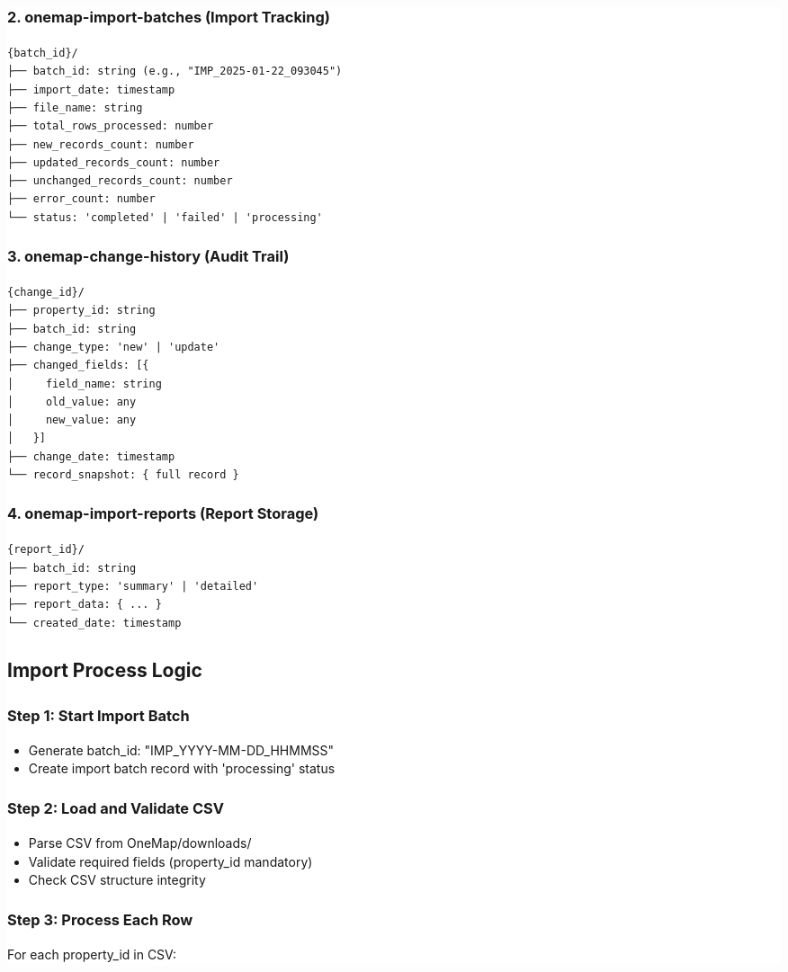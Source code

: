 ### 2. onemap-import-batches (Import Tracking)
```
{batch_id}/
├── batch_id: string (e.g., "IMP_2025-01-22_093045")
├── import_date: timestamp
├── file_name: string
├── total_rows_processed: number
├── new_records_count: number
├── updated_records_count: number
├── unchanged_records_count: number
├── error_count: number
└── status: 'completed' | 'failed' | 'processing'
```

### 3. onemap-change-history (Audit Trail)
```
{change_id}/
├── property_id: string
├── batch_id: string
├── change_type: 'new' | 'update'
├── changed_fields: [{
│     field_name: string
│     old_value: any
│     new_value: any
│   }]
├── change_date: timestamp
└── record_snapshot: { full record }
```

### 4. onemap-import-reports (Report Storage)
```
{report_id}/
├── batch_id: string
├── report_type: 'summary' | 'detailed'
├── report_data: { ... }
└── created_date: timestamp
```

## Import Process Logic

### Step 1: Start Import Batch
- Generate batch_id: "IMP_YYYY-MM-DD_HHMMSS"
- Create import batch record with 'processing' status

### Step 2: Load and Validate CSV
- Parse CSV from OneMap/downloads/
- Validate required fields (property_id mandatory)
- Check CSV structure integrity

### Step 3: Process Each Row
For each property_id in CSV:

